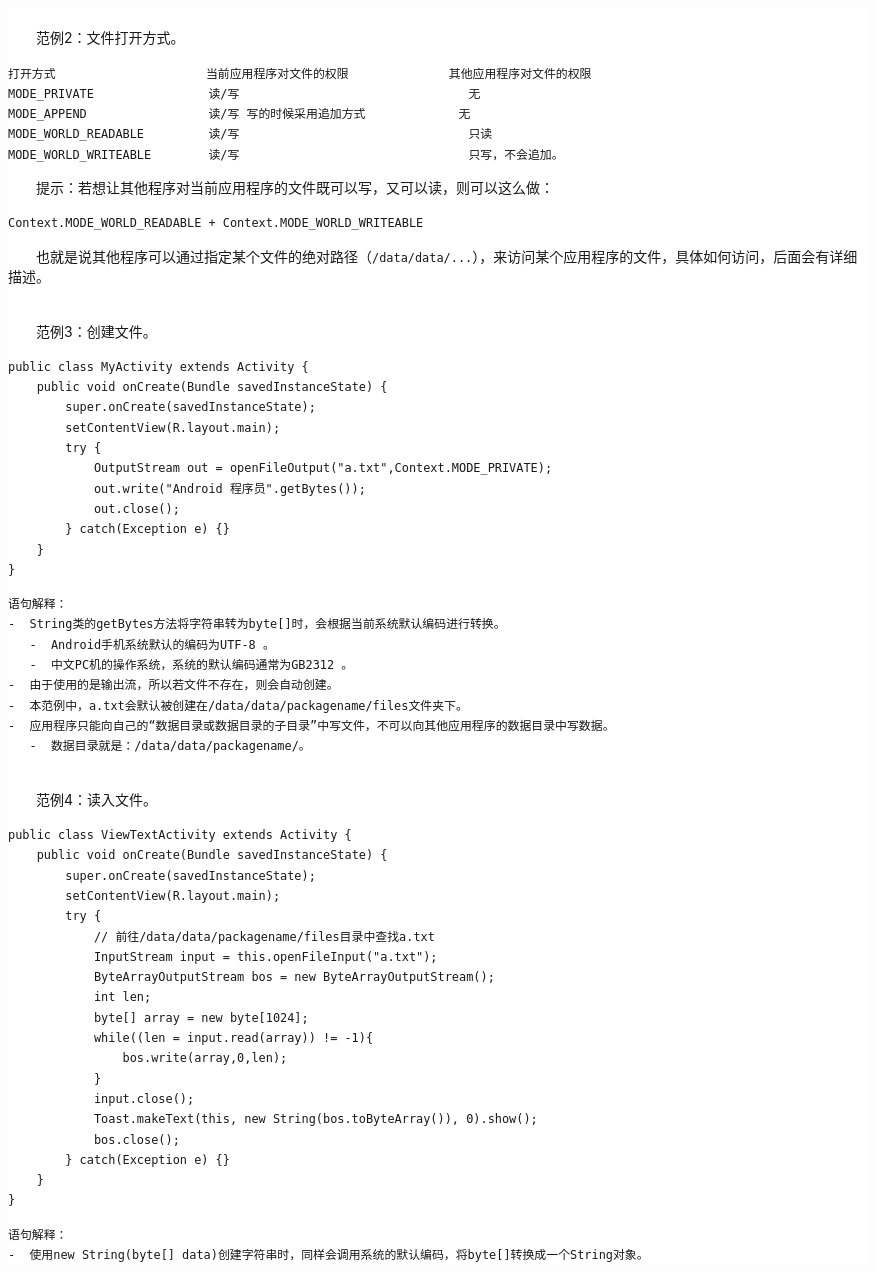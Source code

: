 <br>　　范例2：文件打开方式。
```
打开方式                     当前应用程序对文件的权限              其他应用程序对文件的权限
MODE_PRIVATE                读/写                                无
MODE_APPEND                 读/写 写的时候采用追加方式             无
MODE_WORLD_READABLE         读/写                                只读
MODE_WORLD_WRITEABLE        读/写                                只写，不会追加。
```
　　提示：若想让其他程序对当前应用程序的文件既可以写，又可以读，则可以这么做：
``` android
Context.MODE_WORLD_READABLE + Context.MODE_WORLD_WRITEABLE
```
　　也就是说其他程序可以通过指定某个文件的绝对路径（`/data/data/...`），来访问某个应用程序的文件，具体如何访问，后面会有详细描述。

<br>　　范例3：创建文件。
``` android
public class MyActivity extends Activity {
    public void onCreate(Bundle savedInstanceState) {
        super.onCreate(savedInstanceState);
        setContentView(R.layout.main);
        try {
            OutputStream out = openFileOutput("a.txt",Context.MODE_PRIVATE);
            out.write("Android 程序员".getBytes());
            out.close();
        } catch(Exception e) {}
    }
}
```
    语句解释：
    -  String类的getBytes方法将字符串转为byte[]时，会根据当前系统默认编码进行转换。
       -  Android手机系统默认的编码为UTF-8 。
       -  中文PC机的操作系统，系统的默认编码通常为GB2312 。
	-  由于使用的是输出流，所以若文件不存在，则会自动创建。
	-  本范例中，a.txt会默认被创建在/data/data/packagename/files文件夹下。
	-  应用程序只能向自己的“数据目录或数据目录的子目录”中写文件，不可以向其他应用程序的数据目录中写数据。
	   -  数据目录就是：/data/data/packagename/。

<br>　　范例4：读入文件。
``` android
public class ViewTextActivity extends Activity {
    public void onCreate(Bundle savedInstanceState) {
        super.onCreate(savedInstanceState);
        setContentView(R.layout.main);
        try {
            // 前往/data/data/packagename/files目录中查找a.txt
            InputStream input = this.openFileInput("a.txt");
            ByteArrayOutputStream bos = new ByteArrayOutputStream();
            int len;
            byte[] array = new byte[1024];
            while((len = input.read(array)) != -1){
                bos.write(array,0,len);
            }
            input.close();
            Toast.makeText(this, new String(bos.toByteArray()), 0).show();
            bos.close();
        } catch(Exception e) {}
    }
}
```
    语句解释：
    -  使用new String(byte[] data)创建字符串时，同样会调用系统的默认编码，将byte[]转换成一个String对象。
